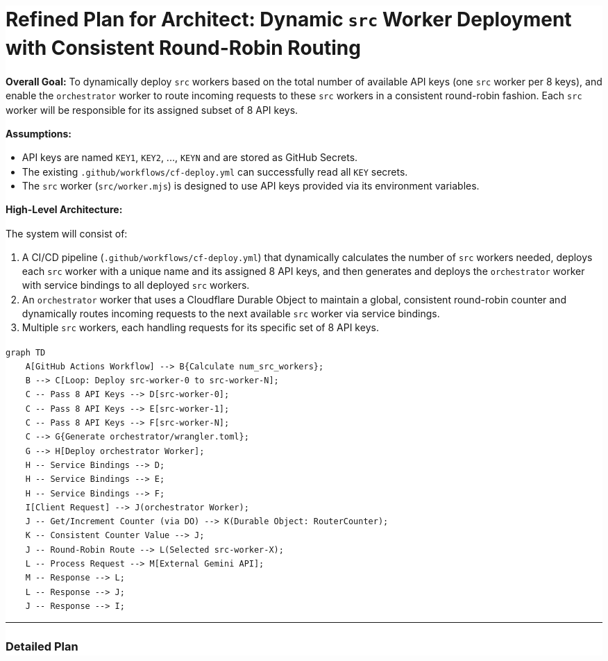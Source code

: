 # Refined Plan for Architect: Dynamic `src` Worker Deployment with Consistent Round-Robin Routing

**Overall Goal:** To dynamically deploy `src` workers based on the total number of available API keys (one `src` worker per 8 keys), and enable the `orchestrator` worker to route incoming requests to these `src` workers in a consistent round-robin fashion. Each `src` worker will be responsible for its assigned subset of 8 API keys.

**Assumptions:**

*   API keys are named `KEY1`, `KEY2`, ..., `KEYN` and are stored as GitHub Secrets.
*   The existing `.github/workflows/cf-deploy.yml` can successfully read all `KEY` secrets.
*   The `src` worker (`src/worker.mjs`) is designed to use API keys provided via its environment variables.

**High-Level Architecture:**

The system will consist of:
1.  A CI/CD pipeline (`.github/workflows/cf-deploy.yml`) that dynamically calculates the number of `src` workers needed, deploys each `src` worker with a unique name and its assigned 8 API keys, and then generates and deploys the `orchestrator` worker with service bindings to all deployed `src` workers.
2.  An `orchestrator` worker that uses a Cloudflare Durable Object to maintain a global, consistent round-robin counter and dynamically routes incoming requests to the next available `src` worker via service bindings.
3.  Multiple `src` workers, each handling requests for its specific set of 8 API keys.

```mermaid
graph TD
    A[GitHub Actions Workflow] --> B{Calculate num_src_workers};
    B --> C[Loop: Deploy src-worker-0 to src-worker-N];
    C -- Pass 8 API Keys --> D[src-worker-0];
    C -- Pass 8 API Keys --> E[src-worker-1];
    C -- Pass 8 API Keys --> F[src-worker-N];
    C --> G{Generate orchestrator/wrangler.toml};
    G --> H[Deploy orchestrator Worker];
    H -- Service Bindings --> D;
    H -- Service Bindings --> E;
    H -- Service Bindings --> F;
    I[Client Request] --> J(orchestrator Worker);
    J -- Get/Increment Counter (via DO) --> K(Durable Object: RouterCounter);
    K -- Consistent Counter Value --> J;
    J -- Round-Robin Route --> L(Selected src-worker-X);
    L -- Process Request --> M[External Gemini API];
    M -- Response --> L;
    L -- Response --> J;
    J -- Response --> I;
```

---

### Detailed Plan
